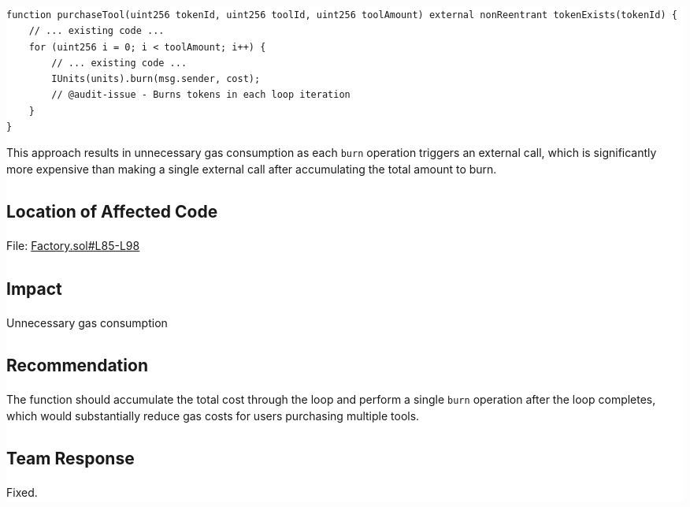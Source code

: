 ```solidity
function purchaseTool(uint256 tokenId, uint256 toolId, uint256 toolAmount) external nonReentrant tokenExists(tokenId) {
    // ... existing code ...
    for (uint256 i = 0; i < toolAmount; i++) {
        // ... existing code ...
        IUnits(units).burn(msg.sender, cost);
        // @audit-issue - Burns tokens in each loop iteration
    }
}
```

This approach results in unnecessary gas consumption as each `burn` operation triggers an external call, which is significantly more expensive than making a single external call after accumulating the total amount to burn.

## Location of Affected Code

File: [Factory.sol#L85-L98](https://github.com/Heesho/bull-ish/blob/3b48a94280e1ddcc25f486735508a50c70a21741/contracts/Factory.sol#L85-L98)

## Impact

Unnecessary gas consumption

## Recommendation

The function should accumulate the total cost through the loop and perform a single `burn` operation after the loop completes, which would substantially reduce gas costs for users purchasing multiple tools.

## Team Response

Fixed.
